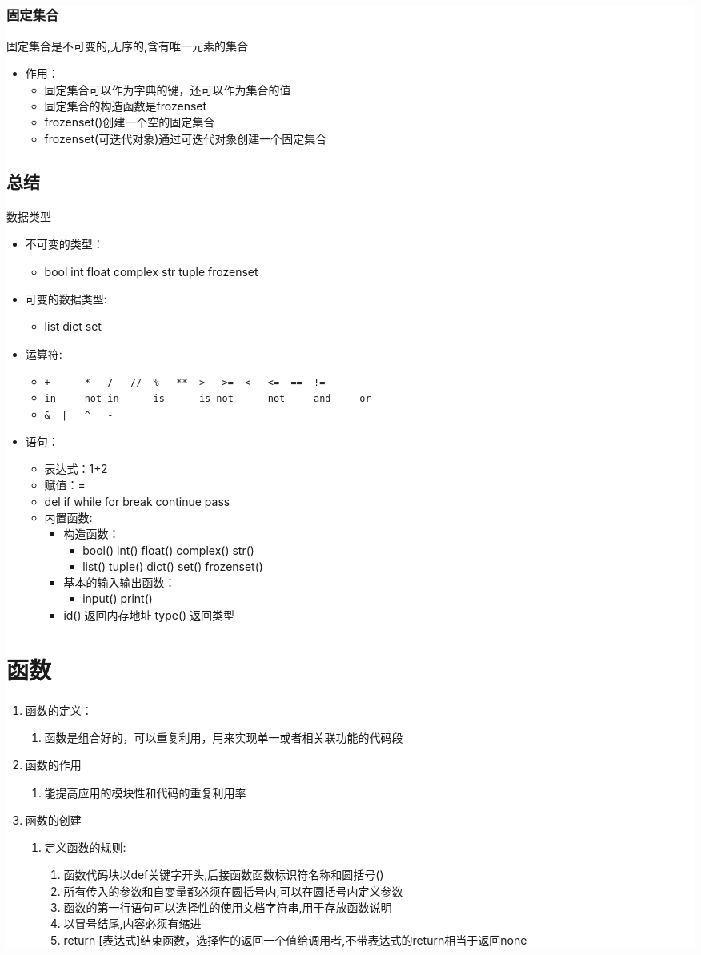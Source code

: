 ### 固定集合

固定集合是不可变的,无序的,含有唯一元素的集合

- 作用：
  - 固定集合可以作为字典的键，还可以作为集合的值
  - 固定集合的构造函数是frozenset
  - frozenset()创建一个空的固定集合
  - frozenset(可迭代对象)通过可迭代对象创建一个固定集合

## 总结

数据类型

- 不可变的类型：

  - bool	int	float	complex	str	tuple	frozenset
- 可变的数据类型:

  - list	dict	set
- 运算符:

  - `+	-	*	/	//	%	**	>	>=	<	<=	==	!=	`
  - `in	 	not in		is		is not		not		and		or`
  - `&	|	^	-`
- 语句：
  - 表达式：1+2
  - 赋值：=
  - del	if	while	for	break	continue	pass
  - 内置函数:
    - 构造函数：
      - bool()	int()	float()	complex()	str()
      - list()	tuple()	dict()	set()	frozenset()
    - 基本的输入输出函数：
      - input()	print()
    - id()	返回内存地址	type()	返回类型

# 函数

1. 函数的定义：

   1. 函数是组合好的，可以重复利用，用来实现单一或者相关联功能的代码段

2. 函数的作用

   1. 能提高应用的模块性和代码的重复利用率

3. 函数的创建

   1. 定义函数的规则:

      1. 函数代码块以def关键字开头,后接函数函数标识符名称和圆括号()
      2. 所有传入的参数和自变量都必须在圆括号内,可以在圆括号内定义参数
      3. 函数的第一行语句可以选择性的使用文档字符串,用于存放函数说明
      4. 以冒号结尾,内容必须有缩进
      5. return [表达式]结束函数，选择性的返回一个值给调用者,不带表达式的return相当于返回none
